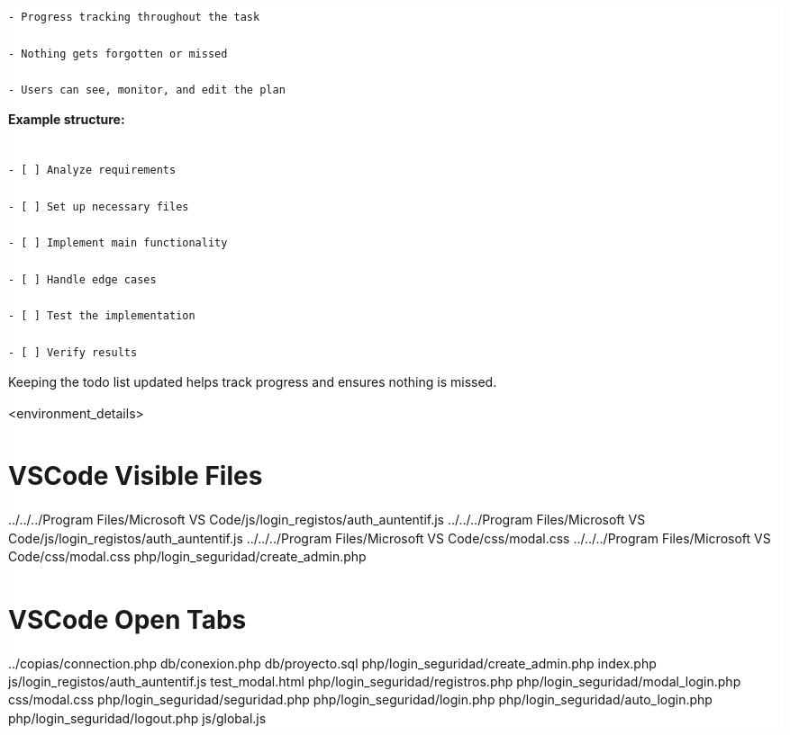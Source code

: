 	- Progress tracking throughout the task

	- Nothing gets forgotten or missed

	- Users can see, monitor, and edit the plan



**Example structure:**
```

- [ ] Analyze requirements

- [ ] Set up necessary files

- [ ] Implement main functionality

- [ ] Handle edge cases

- [ ] Test the implementation

- [ ] Verify results
```



Keeping the todo list updated helps track progress and ensures nothing is missed.

<environment_details>
# VSCode Visible Files
../../../Program Files/Microsoft VS Code/js/login_registos/auth_auntentif.js
../../../Program Files/Microsoft VS Code/js/login_registos/auth_auntentif.js
../../../Program Files/Microsoft VS Code/css/modal.css
../../../Program Files/Microsoft VS Code/css/modal.css
php/login_seguridad/create_admin.php

# VSCode Open Tabs
../copias/connection.php
db/conexion.php
db/proyecto.sql
php/login_seguridad/create_admin.php
index.php
js/login_registos/auth_auntentif.js
test_modal.html
php/login_seguridad/registros.php
php/login_seguridad/modal_login.php
css/modal.css
php/login_seguridad/seguridad.php
php/login_seguridad/login.php
php/login_seguridad/auto_login.php
php/login_seguridad/logout.php
js/global.js
